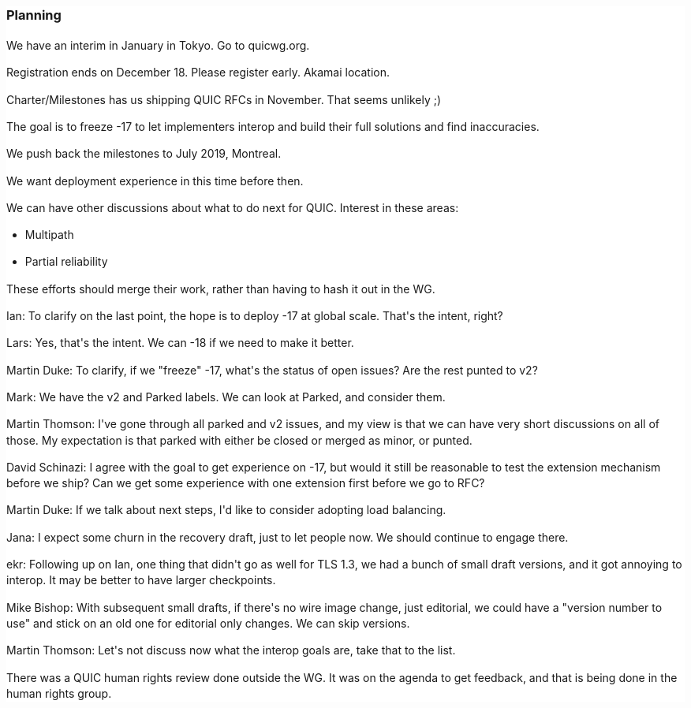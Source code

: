 
### Planning

We have an interim in January in Tokyo. Go to quicwg.org.

Registration ends on December 18. Please register early. Akamai location.

Charter/Milestones has us shipping QUIC RFCs in November. That seems unlikely ;)

The goal is to freeze -17 to let implementers interop and build their full solutions and find inaccuracies.

We push back the milestones to July 2019, Montreal.

We want deployment experience in this time before then.

We can have other discussions about what to do next for QUIC. Interest in these areas:

- Multipath

- Partial reliability

These efforts should merge their work, rather than having to hash it out in the WG.

Ian: To clarify on the last point, the hope is to deploy -17 at global scale. That's the intent, right?

Lars: Yes, that's the intent. We can -18 if we need to make it better.

Martin Duke: To clarify, if we "freeze" -17, what's the status of open issues? Are the rest punted to v2?

Mark: We have the v2 and Parked labels. We can look at Parked, and consider them.

Martin Thomson: I've gone through all parked and v2 issues, and my view is that we can have very short discussions on all of those. My expectation is that parked with either be closed or merged as minor, or punted.

David Schinazi: I agree with the goal to get experience on -17, but would it still be reasonable to test the extension mechanism before we ship? Can we get some experience with one extension first before we go to RFC?

Martin Duke: If we talk about next steps, I'd like to consider adopting load balancing.

Jana: I expect some churn in the recovery draft, just to let people now. We should continue to engage there.

ekr: Following up on Ian, one thing that didn't go as well for TLS 1.3, we had a bunch of small draft versions, and it got annoying to interop. It may be better to have larger checkpoints.

Mike Bishop: With subsequent small drafts, if there's no wire image change, just editorial, we could have a "version number to use" and stick on an old one for editorial only changes. We can skip versions.

Martin Thomson: Let's not discuss now what the interop goals are, take that to the list.

There was a QUIC human rights review done outside the WG. It was on the agenda to get feedback, and that is being done in the human rights group.


